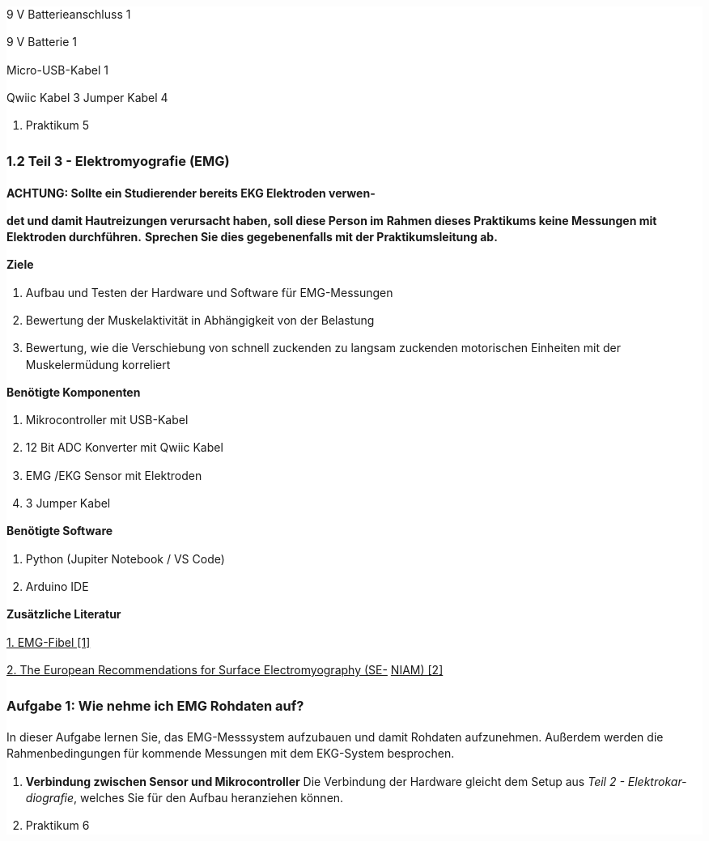 9 V Batterieanschluss 1

9 V Batterie 1

Micro-USB-Kabel 1

Qwiic Kabel 3
Jumper Kabel 4

1. Praktikum 5
### **1.2 Teil 3 - Elektromyografie (EMG)**

**ACHTUNG: Sollte ein Studierender bereits EKG Elektroden verwen-**

**det und damit Hautreizungen verursacht haben, soll diese Person im**
**Rahmen dieses Praktikums keine Messungen mit Elektroden durchführen.**
**Sprechen Sie dies gegebenenfalls mit der Praktikumsleitung ab.**

**Ziele**

1. Aufbau und Testen der Hardware und Software für EMG-Messungen

2. Bewertung der Muskelaktivität in Abhängigkeit von der Belastung

3. Bewertung, wie die Verschiebung von schnell zuckenden zu langsam
zuckenden motorischen Einheiten mit der Muskelermüdung korreliert

**Benötigte Komponenten**

1. Mikrocontroller mit USB-Kabel

2. 12 Bit ADC Konverter mit Qwiic Kabel

3. EMG /EKG Sensor mit Elektroden

4. 3 Jumper Kabel

**Benötigte Software**

1. Python (Jupiter Notebook / VS Code)

2. Arduino IDE

**Zusätzliche Literatur**

[1. EMG-Fibel [1]](https://www.velamed.com/wp-content/uploads/EMG-FIBEL-V1.1.pdf)

[2. The European Recommendations for Surface Electromyography (SE-](http://www.seniam.org/)
[NIAM) [2]](http://www.seniam.org/)
### **Aufgabe 1: Wie nehme ich EMG Rohdaten auf?**

In dieser Aufgabe lernen Sie, das EMG-Messsystem aufzubauen und damit Rohdaten aufzunehmen. Außerdem werden die Rahmenbedingungen für kommende
Messungen mit dem EKG-System besprochen.

1. **Verbindung zwischen Sensor und Mikrocontroller**
Die Verbindung der Hardware gleicht dem Setup aus *Teil 2 - Elektrokar-*
*diografie*, welches Sie für den Aufbau heranziehen können.

1. Praktikum 6
